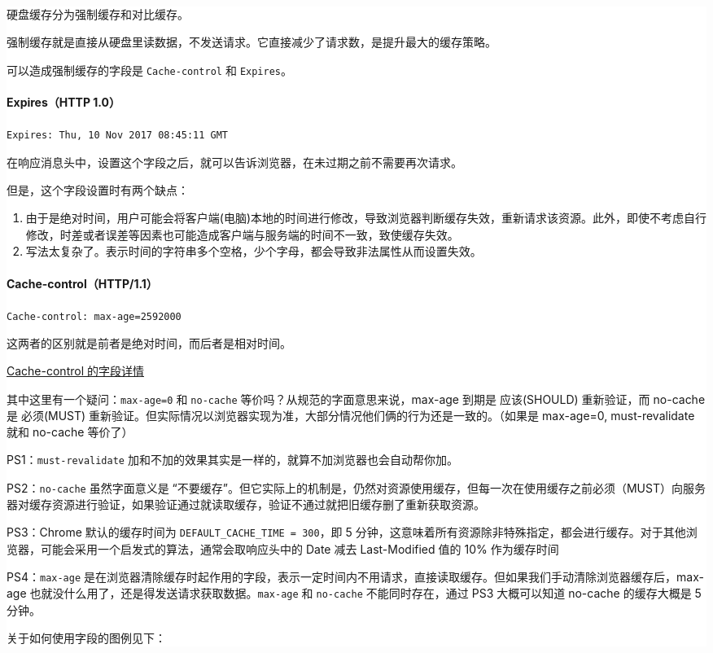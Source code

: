 硬盘缓存分为强制缓存和对比缓存。

强制缓存就是直接从硬盘里读数据，不发送请求。它直接减少了请求数，是提升最大的缓存策略。

可以造成强制缓存的字段是 `Cache-control` 和 `Expires`。

#### Expires（HTTP 1.0）

```http
Expires: Thu, 10 Nov 2017 08:45:11 GMT
```

在响应消息头中，设置这个字段之后，就可以告诉浏览器，在未过期之前不需要再次请求。

但是，这个字段设置时有两个缺点：

1. 由于是绝对时间，用户可能会将客户端(电脑)本地的时间进行修改，导致浏览器判断缓存失效，重新请求该资源。此外，即使不考虑自行修改，时差或者误差等因素也可能造成客户端与服务端的时间不一致，致使缓存失效。
2. 写法太复杂了。表示时间的字符串多个空格，少个字母，都会导致非法属性从而设置失效。

#### Cache-control（HTTP/1.1）

```http
Cache-control: max-age=2592000
```

这两者的区别就是前者是绝对时间，而后者是相对时间。

[Cache-control 的字段详情]((https://developer.mozilla.org/zh-CN/docs/Web/HTTP/Headers/Cache-Control))

其中这里有一个疑问：`max-age=0` 和 `no-cache` 等价吗？从规范的字面意思来说，max-age 到期是 应该(SHOULD) 重新验证，而 no-cache 是 必须(MUST) 重新验证。但实际情况以浏览器实现为准，大部分情况他们俩的行为还是一致的。（如果是 max-age=0, must-revalidate 就和 no-cache 等价了）

PS1：`must-revalidate` 加和不加的效果其实是一样的，就算不加浏览器也会自动帮你加。

PS2：`no-cache` 虽然字面意义是 “不要缓存”。但它实际上的机制是，仍然对资源使用缓存，但每一次在使用缓存之前必须（MUST）向服务器对缓存资源进行验证，如果验证通过就读取缓存，验证不通过就把旧缓存删了重新获取资源。

PS3：Chrome 默认的缓存时间为 `DEFAULT_CACHE_TIME = 300`，即 5 分钟，这意味着所有资源除非特殊指定，都会进行缓存。对于其他浏览器，可能会采用一个启发式的算法，通常会取响应头中的 Date 减去 Last-Modified 值的 10% 作为缓存时间

PS4：`max-age` 是在浏览器清除缓存时起作用的字段，表示一定时间内不用请求，直接读取缓存。但如果我们手动清除浏览器缓存后，max-age 也就没什么用了，还是得发送请求获取数据。`max-age` 和 `no-cache` 不能同时存在，通过 PS3 大概可以知道 no-cache 的缓存大概是 5 分钟。

关于如何使用字段的图例见下：

